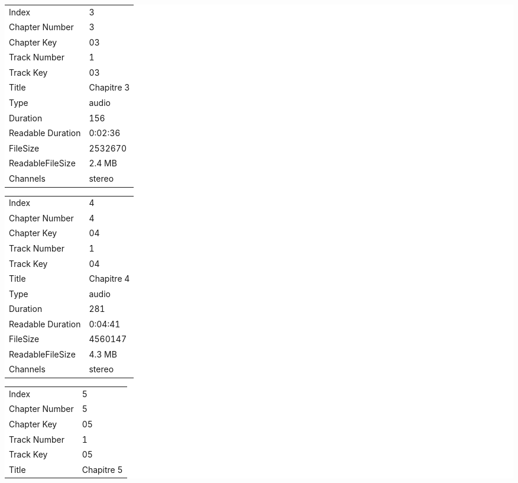 |  |  |
| - | - |
| Index | 3 |
| Chapter Number | 3 |
| Chapter Key | 03 |
| Track Number | 1 |
| Track Key | 03 |
| Title | Chapitre 3 |
| Type | audio |
| Duration | 156 |
| Readable Duration | 0:02:36 |
| FileSize | 2532670 |
| ReadableFileSize | 2.4 MB |
| Channels | stereo |

|  |  |
| - | - |
| Index | 4 |
| Chapter Number | 4 |
| Chapter Key | 04 |
| Track Number | 1 |
| Track Key | 04 |
| Title | Chapitre 4 |
| Type | audio |
| Duration | 281 |
| Readable Duration | 0:04:41 |
| FileSize | 4560147 |
| ReadableFileSize | 4.3 MB |
| Channels | stereo |

|  |  |
| - | - |
| Index | 5 |
| Chapter Number | 5 |
| Chapter Key | 05 |
| Track Number | 1 |
| Track Key | 05 |
| Title | Chapitre 5 |